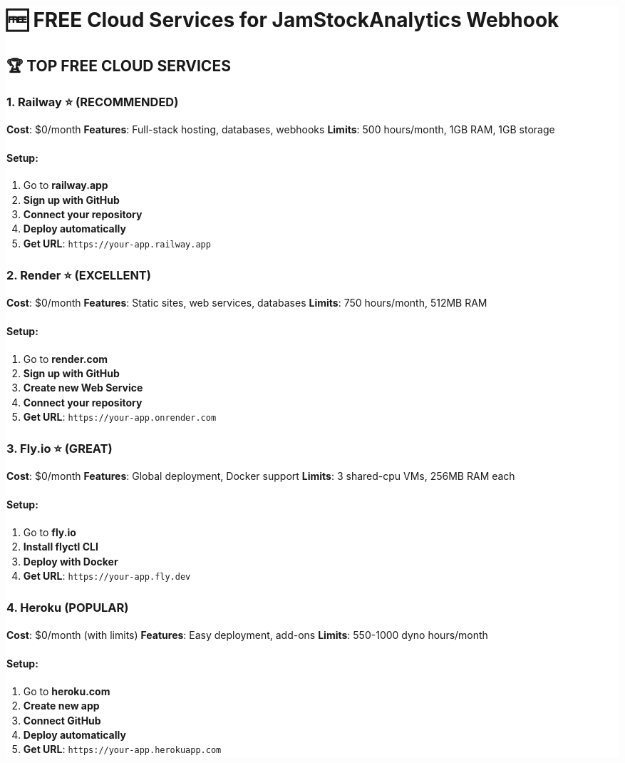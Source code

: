 # 🆓 FREE Cloud Services for JamStockAnalytics Webhook

## 🏆 TOP FREE CLOUD SERVICES

### 1. **Railway** ⭐ (RECOMMENDED)
**Cost**: $0/month
**Features**: Full-stack hosting, databases, webhooks
**Limits**: 500 hours/month, 1GB RAM, 1GB storage

#### Setup:
1. Go to **railway.app**
2. **Sign up with GitHub**
3. **Connect your repository**
4. **Deploy automatically**
5. **Get URL**: `https://your-app.railway.app`

### 2. **Render** ⭐ (EXCELLENT)
**Cost**: $0/month
**Features**: Static sites, web services, databases
**Limits**: 750 hours/month, 512MB RAM

#### Setup:
1. Go to **render.com**
2. **Sign up with GitHub**
3. **Create new Web Service**
4. **Connect your repository**
5. **Get URL**: `https://your-app.onrender.com`

### 3. **Fly.io** ⭐ (GREAT)
**Cost**: $0/month
**Features**: Global deployment, Docker support
**Limits**: 3 shared-cpu VMs, 256MB RAM each

#### Setup:
1. Go to **fly.io**
2. **Install flyctl CLI**
3. **Deploy with Docker**
4. **Get URL**: `https://your-app.fly.dev`

### 4. **Heroku** (POPULAR)
**Cost**: $0/month (with limits)
**Features**: Easy deployment, add-ons
**Limits**: 550-1000 dyno hours/month

#### Setup:
1. Go to **heroku.com**
2. **Create new app**
3. **Connect GitHub**
4. **Deploy automatically**
5. **Get URL**: `https://your-app.herokuapp.com`
